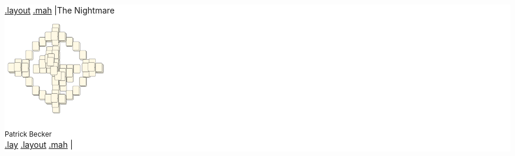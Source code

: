 [.layout](./the_dome_1.layout)  [.mah](./the_dome_1.mah) |The Nightmare<br><img src="./the_nightmare.svg" height="180" width="175"><br> <sub>Patrick Becker</sub> <br>[.lay](./the_nightmare.lay)  [.layout](./the_nightmare.layout)  [.mah](./the_nightmare.mah) |